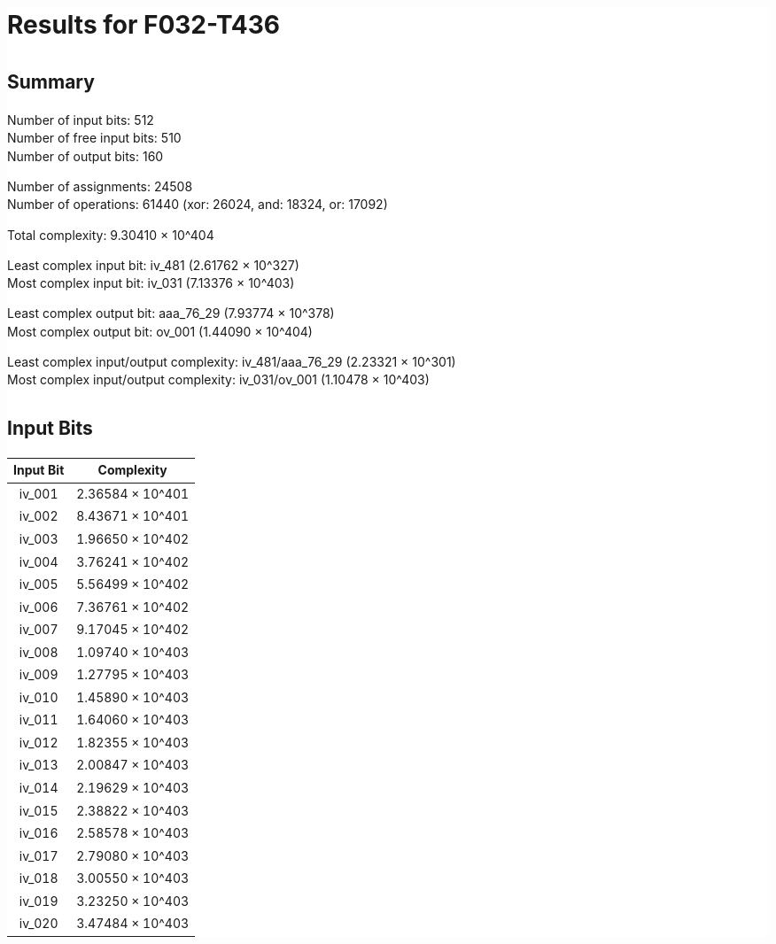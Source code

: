# Results for F032-T436

## Summary

Number of input bits: 512  
Number of free input bits: 510  
Number of output bits: 160

Number of assignments: 24508  
Number of operations: 61440
(xor: 26024,
and: 18324,
or: 17092)

Total complexity: 9.30410 × 10^404

Least complex input bit: iv_481 (2.61762 × 10^327)  
Most complex input bit: iv_031 (7.13376 × 10^403)

Least complex output bit: aaa_76_29 (7.93774 × 10^378)  
Most complex output bit: ov_001 (1.44090 × 10^404)

Least complex input/output complexity: iv_481/aaa_76_29 (2.23321 × 10^301)  
Most complex input/output complexity: iv_031/ov_001 (1.10478 × 10^403)

## Input Bits

| Input Bit | Complexity |
|:---------:|:----------:|
| iv_001 | 2.36584 × 10^401 |
| iv_002 | 8.43671 × 10^401 |
| iv_003 | 1.96650 × 10^402 |
| iv_004 | 3.76241 × 10^402 |
| iv_005 | 5.56499 × 10^402 |
| iv_006 | 7.36761 × 10^402 |
| iv_007 | 9.17045 × 10^402 |
| iv_008 | 1.09740 × 10^403 |
| iv_009 | 1.27795 × 10^403 |
| iv_010 | 1.45890 × 10^403 |
| iv_011 | 1.64060 × 10^403 |
| iv_012 | 1.82355 × 10^403 |
| iv_013 | 2.00847 × 10^403 |
| iv_014 | 2.19629 × 10^403 |
| iv_015 | 2.38822 × 10^403 |
| iv_016 | 2.58578 × 10^403 |
| iv_017 | 2.79080 × 10^403 |
| iv_018 | 3.00550 × 10^403 |
| iv_019 | 3.23250 × 10^403 |
| iv_020 | 3.47484 × 10^403 |